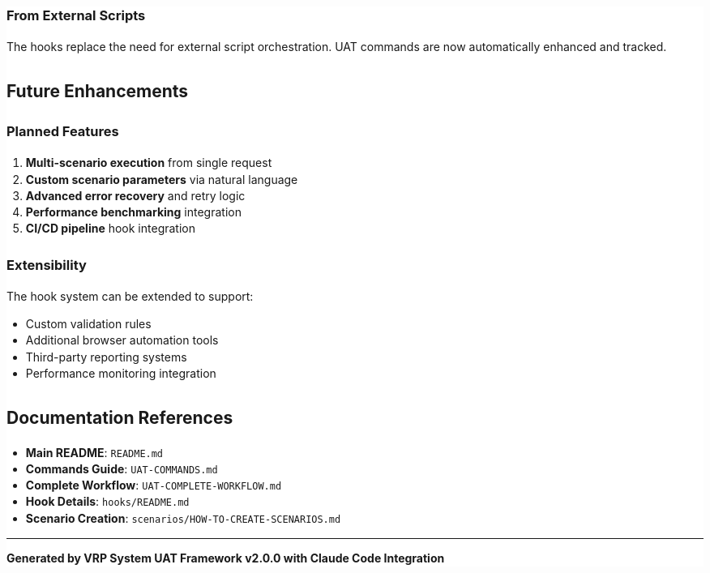 ### From External Scripts
The hooks replace the need for external script orchestration. UAT commands are now automatically enhanced and tracked.

## Future Enhancements

### Planned Features
1. **Multi-scenario execution** from single request
2. **Custom scenario parameters** via natural language
3. **Advanced error recovery** and retry logic
4. **Performance benchmarking** integration
5. **CI/CD pipeline** hook integration

### Extensibility
The hook system can be extended to support:
- Custom validation rules
- Additional browser automation tools
- Third-party reporting systems
- Performance monitoring integration

## Documentation References

- **Main README**: `README.md`
- **Commands Guide**: `UAT-COMMANDS.md`
- **Complete Workflow**: `UAT-COMPLETE-WORKFLOW.md`
- **Hook Details**: `hooks/README.md`
- **Scenario Creation**: `scenarios/HOW-TO-CREATE-SCENARIOS.md`

---

**Generated by VRP System UAT Framework v2.0.0 with Claude Code Integration**